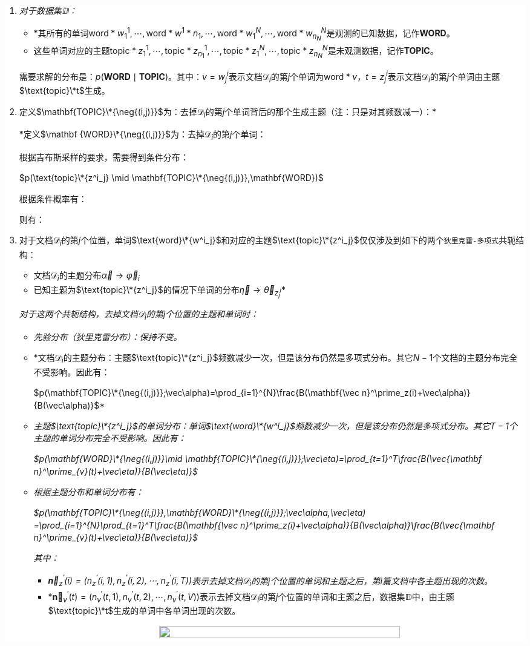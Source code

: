 1. *对于数据集$\mathbb D$：*

   - *其所有的单词${\text{word}*{w^1_1},\cdots,\text{word}*{w^1*{n_1}},\cdots,\text{word}*{w^N_1},\cdots,\text{word}*{w^N_{n_N}}}$是观测的已知数据，记作$\mathbf {WORD}$。
   - 这些单词对应的主题${\text{topic}*{z^1_1},\cdots,\text{topic}*{z^1_{n_1}},\cdots,\text{topic}*{z^N_1},\cdots,\text{topic}*{z^N_{n_N}}}$是未观测数据，记作$\mathbf {TOPIC}$。

   需要求解的分布是：$p(\mathbf{WORD}\mid \mathbf{TOPIC})$。其中：$v=w^i_j$表示文档$\mathcal D_i$的第$j$个单词为$\text{word}*v$，$t=z_j^i$表示文档$\mathcal D_i$的第$j$个单词由主题$\text{topic}\*t$生成。

2. 定义$\mathbf{TOPIC}\*{\neg{(i,j)}}$为：去掉$\mathcal D_i$的第$j$个单词背后的那个生成主题（注：只是对其频数减一）：*

   *定义$\mathbf {WORD}\*{\neg{(i,j)}}$为：去掉$\mathcal D_i$的第$j$个单词：

   根据吉布斯采样的要求，需要得到条件分布：

   $p(\text{topic}\*{z^i_j} \mid \mathbf{TOPIC}\*{\neg{(i,j)}},\mathbf{WORD})$

   根据条件概率有：

   则有：

3. 对于文档$\mathcal D_i$的第$j$个位置，单词$\text{word}\*{w^i_j}$和对应的主题$\text{topic}\*{z^i_j}$仅仅涉及到如下的两个`狄里克雷-多项式`共轭结构：

   - 文档$\mathcal D_i$的主题分布$\vec\alpha \rightarrow \vec\varphi_i$
   - 已知主题为$\text{topic}\*{z^i_j}$的情况下单词的分布$\vec\eta \rightarrow \vec\theta_{z^i_j}$*

   *对于这两个共轭结构，去掉文档$\mathcal D_i$的第$j$个位置的主题和单词时：*

   - *先验分布（狄里克雷分布）：保持不变。*

   - *文档$\mathcal D_i$的主题分布：主题$\text{topic}\*{z^i_j}$频数减少一次，但是该分布仍然是多项式分布。其它$N-1$个文档的主题分布完全不受影响。因此有：

     $p(\mathbf{TOPIC}\*{\neg{(i,j)}};\vec\alpha)=\prod_{i=1}^{N}\frac{B(\mathbf{\vec n}^\prime_z(i)+\vec\alpha)}{B(\vec\alpha)}$*

   - *主题$\text{topic}\*{z^i_j}$的单词分布：单词$\text{word}\*{w^i_j}$频数减少一次，但是该分布仍然是多项式分布。其它$T-1$个主题的单词分布完全不受影响。因此有：*

     *$p(\mathbf{WORD}\*{\neg{(i,j)}}\mid \mathbf{TOPIC}\*{\neg{(i,j)}};\vec\eta)=\prod_{t=1}^T\frac{B(\vec{\mathbf n}^\prime_{v}(t)+\vec\eta)}{B(\vec\eta)}$*

   - *根据主题分布和单词分布有：*

     *$p(\mathbf{TOPIC}\*{\neg{(i,j)}},\mathbf{WORD}\*{\neg{(i,j)}};\vec\alpha,\vec\eta) =\prod_{i=1}^{N}\prod_{t=1}^T\frac{B(\mathbf{\vec n}^\prime_z(i)+\vec\alpha)}{B(\vec\alpha)}\frac{B(\vec{\mathbf n}^\prime_{v}(t)+\vec\eta)}{B(\vec\eta)}$*

     *其中：*

     - *$\mathbf{\vec n}^\prime_z(i)=(n^\prime_z(i,1),n^\prime_z(i,2),\cdots,n^\prime_z(i,T))$表示去掉文档$\mathcal D_i$的第$j$个位置的单词和主题之后，第$i$篇文档中各主题出现的次数。*
     - *$\mathbf{\vec n}^\prime_v(t)=(n^\prime_v(t,1),n^\prime_v(t,2),\cdots,n^\prime_v(t,V))$表示去掉文档$\mathcal D_i$的第$j$个位置的单词和主题之后，数据集$\mathbb D$中，由主题$\text{topic}\*t$生成的单词中各单词出现的次数。

     <p align="center">
        <img width="70%" height="70%" src="http://images.iterate.site/blog/image/20200604/Apcsn7EJpYS7.png?imageslim">
     </p>
     